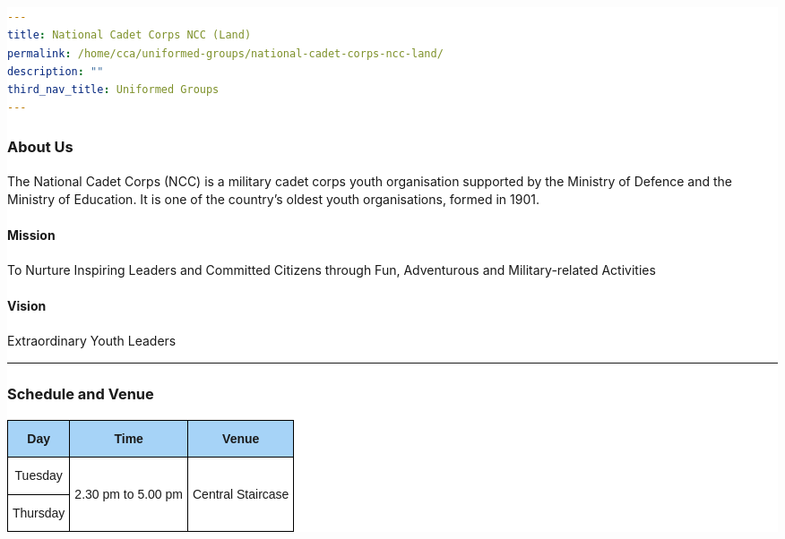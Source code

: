 ```yaml
---
title: National Cadet Corps NCC (Land)
permalink: /home/cca/uniformed-groups/national-cadet-corps-ncc-land/
description: ""
third_nav_title: Uniformed Groups
---
```

### About Us

The National Cadet Corps (NCC) is a military cadet corps youth organisation supported by the Ministry of Defence and the Ministry of Education. It is one of the country’s oldest youth organisations, formed in 1901.

#### **Mission**

To Nurture Inspiring Leaders and Committed Citizens through Fun, Adventurous and Military-related Activities

#### Vision

Extraordinary Youth Leaders

* * *

### Schedule and Venue

<style type="text/css">
.tg  {border-collapse:collapse;border-spacing:0;}
.tg td{border-color:black;border-style:solid;border-width:1px;font-family:Arial, sans-serif;font-size:14px;
  overflow:hidden;padding:10px 5px;word-break:normal;}
.tg th{border-color:black;border-style:solid;border-width:1px;font-family:Arial, sans-serif;font-size:14px;
  font-weight:normal;overflow:hidden;padding:10px 5px;word-break:normal;}
.tg .tg-6s2o{background-color:#A6D3F7;font-weight:bold;text-align:center;vertical-align:top}
.tg .tg-f4yw{background-color:#FFF;text-align:center;vertical-align:middle}
</style>
<table class="tg">
<thead>
  <tr>
    <th class="tg-6s2o"><span style="font-weight:bold">Day</span></th>
    <th class="tg-6s2o"><span style="font-weight:bold">Time</span></th>
    <th class="tg-6s2o"><span style="font-weight:bold">Venue</span></th>
  </tr>
</thead>
<tbody>
  <tr>
    <td class="tg-f4yw"><span style="background-color:#FFF">Tuesday</span></td>
    <td class="tg-f4yw" rowspan="2"><span style="background-color:#FFF">2.30 pm to 5.00 pm</span></td>
    <td class="tg-f4yw" rowspan="2"><span style="background-color:#FFF">Central Staircase</span></td>
  </tr>
  <tr>
    <td class="tg-f4yw"><span style="background-color:#FFF">Thursday</span></td>
  </tr>
</tbody>
</table>
